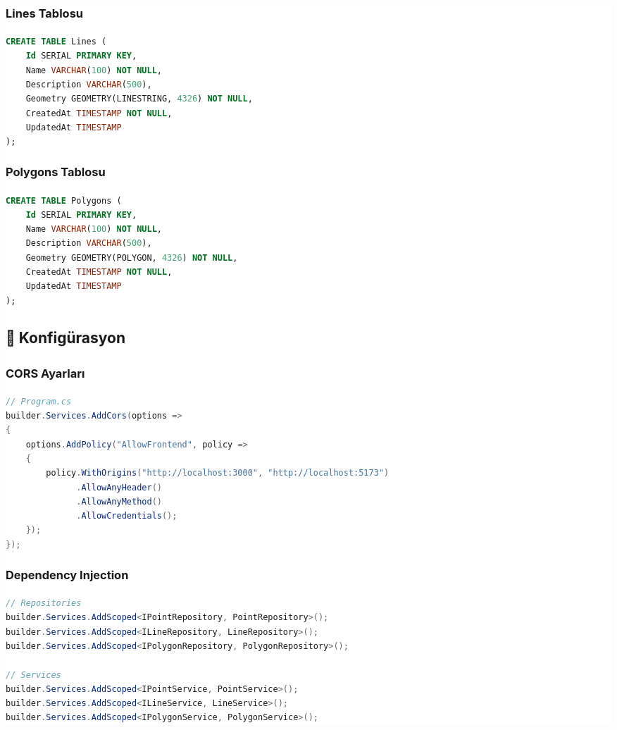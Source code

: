 ### **Lines Tablosu**
```sql
CREATE TABLE Lines (
    Id SERIAL PRIMARY KEY,
    Name VARCHAR(100) NOT NULL,
    Description VARCHAR(500),
    Geometry GEOMETRY(LINESTRING, 4326) NOT NULL,
    CreatedAt TIMESTAMP NOT NULL,
    UpdatedAt TIMESTAMP
);
```

### **Polygons Tablosu**
```sql
CREATE TABLE Polygons (
    Id SERIAL PRIMARY KEY,
    Name VARCHAR(100) NOT NULL,
    Description VARCHAR(500),
    Geometry GEOMETRY(POLYGON, 4326) NOT NULL,
    CreatedAt TIMESTAMP NOT NULL,
    UpdatedAt TIMESTAMP
);
```

## 🔧 **Konfigürasyon**

### **CORS Ayarları**
```csharp
// Program.cs
builder.Services.AddCors(options =>
{
    options.AddPolicy("AllowFrontend", policy =>
    {
        policy.WithOrigins("http://localhost:3000", "http://localhost:5173")
              .AllowAnyHeader()
              .AllowAnyMethod()
              .AllowCredentials();
    });
});
```

### **Dependency Injection**
```csharp
// Repositories
builder.Services.AddScoped<IPointRepository, PointRepository>();
builder.Services.AddScoped<ILineRepository, LineRepository>();
builder.Services.AddScoped<IPolygonRepository, PolygonRepository>();

// Services  
builder.Services.AddScoped<IPointService, PointService>();
builder.Services.AddScoped<ILineService, LineService>();
builder.Services.AddScoped<IPolygonService, PolygonService>();
```
